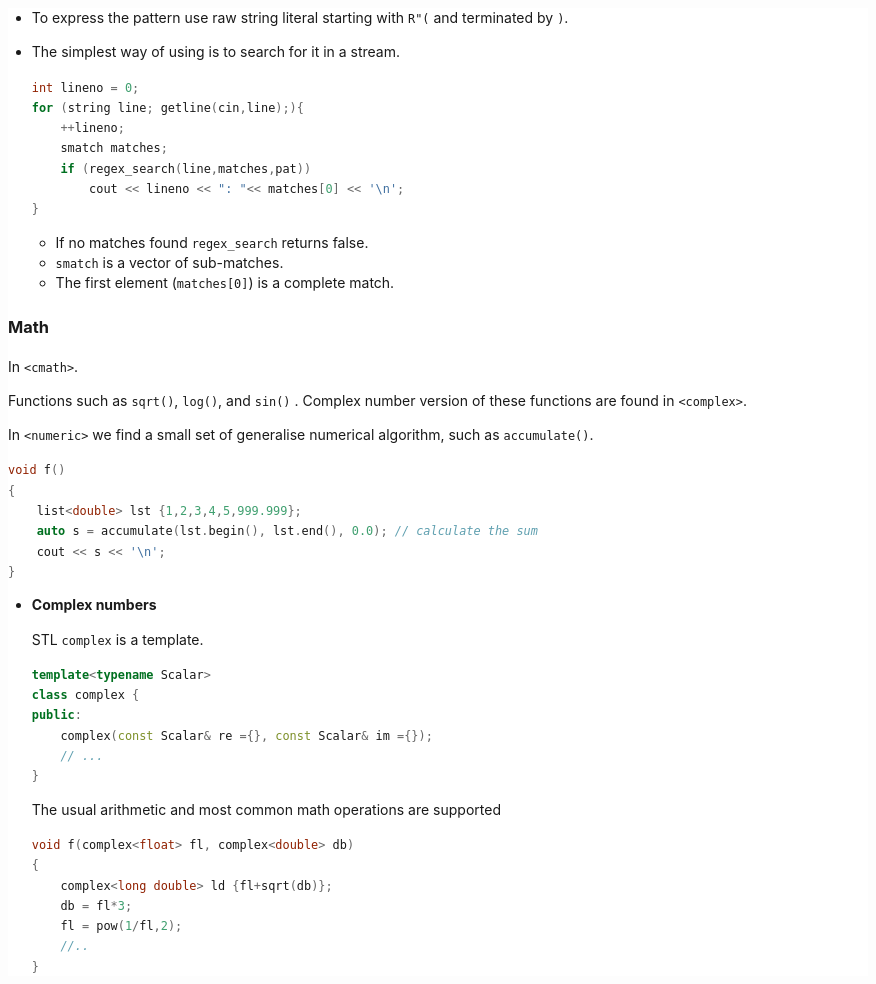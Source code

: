 - To express the pattern use raw string literal starting with `R"(` and terminated by `)`.
- The simplest way of using is to search for it in a stream.
    
    ```cpp
    int lineno = 0;
    for (string line; getline(cin,line);){
    	++lineno;
    	smatch matches;
    	if (regex_search(line,matches,pat))
    		cout << lineno << ": "<< matches[0] << '\n';
    }
    ```
    
    - If no matches found `regex_search` returns false.
    - `smatch` is a vector of sub-matches.
    - The first element (`matches[0]`) is a complete match.

### **Math**

In `<cmath>`. 

Functions such as `sqrt()`, `log()`, and `sin()` . Complex number version of these functions are found in `<complex>`.

In `<numeric>` we find a small set of generalise numerical algorithm, such as `accumulate()`.

```cpp
void f()
{
	list<double> lst {1,2,3,4,5,999.999};
	auto s = accumulate(lst.begin(), lst.end(), 0.0); // calculate the sum
	cout << s << '\n';
}
```

- **Complex numbers**
    
    STL `complex` is a template.
    
    ```cpp
    template<typename Scalar>
    class complex {
    public:
    	complex(const Scalar& re ={}, const Scalar& im ={});
    	// ...
    }
    ```
    
    The usual arithmetic and most common math operations are supported
    
    ```cpp
    void f(complex<float> fl, complex<double> db)
    {
    	complex<long double> ld {fl+sqrt(db)};
    	db = fl*3;
    	fl = pow(1/fl,2);
    	//..
    }
    ```
    